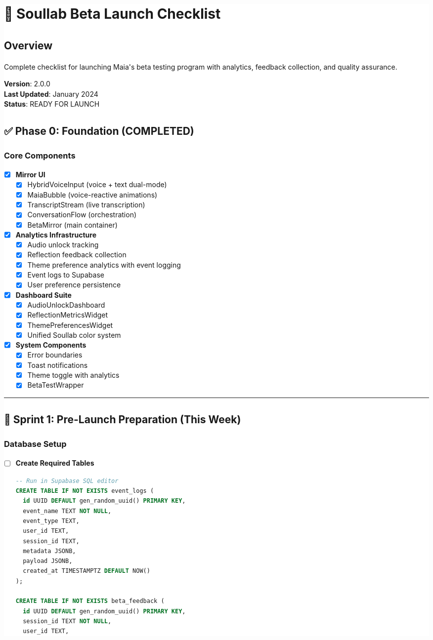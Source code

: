 # 🚀 Soullab Beta Launch Checklist

## Overview
Complete checklist for launching Maia's beta testing program with analytics, feedback collection, and quality assurance.

**Version**: 2.0.0  
**Last Updated**: January 2024  
**Status**: READY FOR LAUNCH

## ✅ Phase 0: Foundation (COMPLETED)

### Core Components
- [x] **Mirror UI**
  - [x] HybridVoiceInput (voice + text dual-mode)
  - [x] MaiaBubble (voice-reactive animations)
  - [x] TranscriptStream (live transcription)
  - [x] ConversationFlow (orchestration)
  - [x] BetaMirror (main container)

- [x] **Analytics Infrastructure**
  - [x] Audio unlock tracking
  - [x] Reflection feedback collection
  - [x] Theme preference analytics with event logging
  - [x] Event logs to Supabase
  - [x] User preference persistence

- [x] **Dashboard Suite**
  - [x] AudioUnlockDashboard
  - [x] ReflectionMetricsWidget
  - [x] ThemePreferencesWidget
  - [x] Unified Soullab color system

- [x] **System Components**
  - [x] Error boundaries
  - [x] Toast notifications
  - [x] Theme toggle with analytics
  - [x] BetaTestWrapper

---

## 🎯 Sprint 1: Pre-Launch Preparation (This Week)

### Database Setup
- [ ] **Create Required Tables**
  ```sql
  -- Run in Supabase SQL editor
  CREATE TABLE IF NOT EXISTS event_logs (
    id UUID DEFAULT gen_random_uuid() PRIMARY KEY,
    event_name TEXT NOT NULL,
    event_type TEXT,
    user_id TEXT,
    session_id TEXT,
    metadata JSONB,
    payload JSONB,
    created_at TIMESTAMPTZ DEFAULT NOW()
  );

  CREATE TABLE IF NOT EXISTS beta_feedback (
    id UUID DEFAULT gen_random_uuid() PRIMARY KEY,
    session_id TEXT NOT NULL,
    user_id TEXT,
  ```